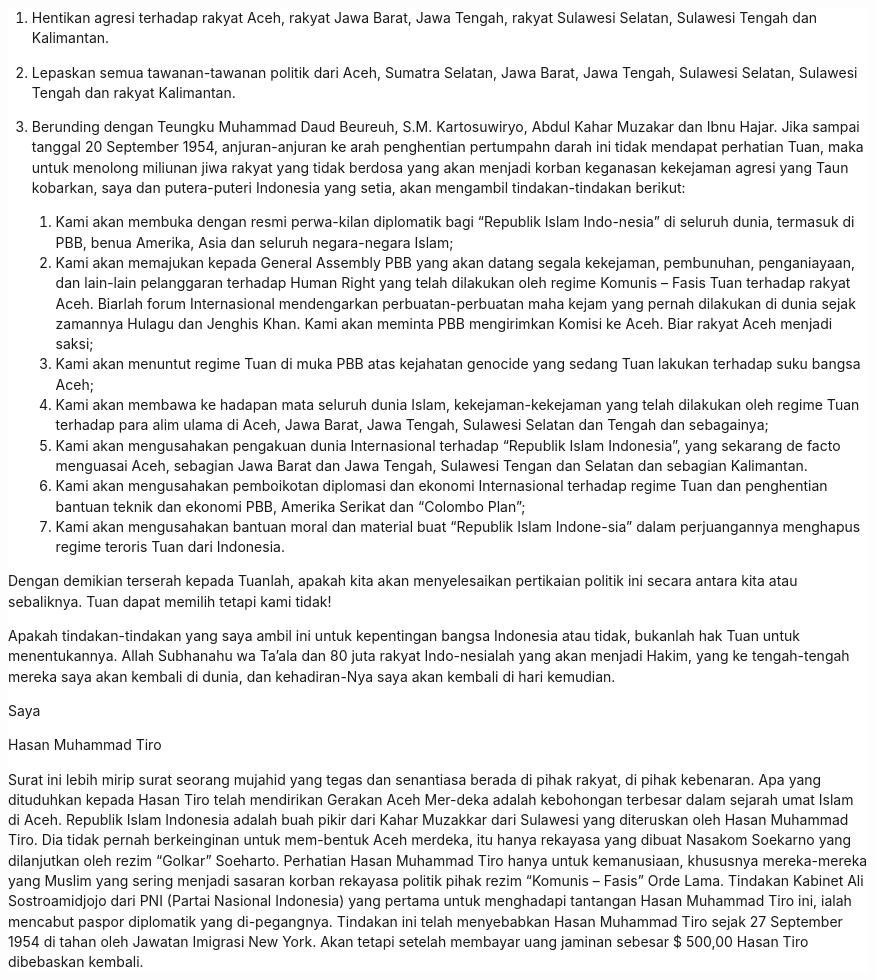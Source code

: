 1. Hentikan agresi terhadap rakyat Aceh, rakyat Jawa Barat, Jawa Tengah, rakyat Sulawesi Selatan, Sulawesi Tengah dan Kalimantan. 
2. Lepaskan semua tawanan-tawanan politik dari Aceh, Sumatra Selatan, Jawa Barat, Jawa Tengah, Sulawesi Selatan, Sulawesi Tengah dan rakyat Kalimantan. 
3. Berunding dengan Teungku Muhammad Daud Beureuh, S.M. Kartosuwiryo, Abdul Kahar Muzakar dan Ibnu Hajar. Jika sampai tanggal 20 September 1954, anjuran-anjuran ke arah penghentian pertumpahn darah ini tidak mendapat perhatian Tuan, maka untuk menolong miliunan jiwa rakyat yang tidak berdosa yang akan menjadi korban keganasan kekejaman agresi yang Taun kobarkan, saya dan putera-puteri Indonesia yang setia, akan mengambil tindakan-tindakan berikut: 

	1. Kami akan membuka dengan resmi perwa-kilan diplomatik bagi “Republik Islam Indo-nesia” di seluruh dunia, termasuk di PBB, benua Amerika, Asia dan seluruh negara-negara Islam; 
	1. Kami akan memajukan kepada General Assembly PBB yang akan datang segala kekejaman, pembunuhan, penganiayaan, dan lain-lain pelanggaran terhadap Human Right yang telah dilakukan oleh regime Komunis – Fasis Tuan terhadap rakyat Aceh. Biarlah forum Internasional mendengarkan perbuatan-perbuatan maha kejam yang pernah dilakukan di dunia sejak zamannya Hulagu dan Jenghis Khan. Kami akan meminta PBB mengirimkan Komisi ke Aceh. Biar rakyat Aceh menjadi saksi; 
	1. Kami akan menuntut regime Tuan di muka PBB atas kejahatan genocide yang sedang Tuan lakukan terhadap suku bangsa Aceh; 
	1. Kami akan membawa ke hadapan mata seluruh dunia Islam, kekejaman-kekejaman yang telah dilakukan oleh regime Tuan terhadap para alim ulama di Aceh, Jawa Barat, Jawa Tengah, Sulawesi Selatan dan Tengah dan sebagainya; 
	1. Kami akan mengusahakan pengakuan dunia Internasional terhadap “Republik Islam Indonesia”, yang sekarang de facto menguasai Aceh, sebagian Jawa Barat dan Jawa Tengah, Sulawesi Tengan dan Selatan dan sebagian Kalimantan. 
	1. Kami akan mengusahakan pemboikotan diplomasi dan ekonomi Internasional terhadap regime Tuan dan penghentian bantuan teknik dan ekonomi PBB, Amerika Serikat dan “Colombo Plan”; 
	1. Kami akan mengusahakan bantuan moral dan material buat “Republik Islam Indone-sia” dalam perjuangannya menghapus regime teroris Tuan dari Indonesia. 

Dengan demikian terserah kepada Tuanlah, apakah kita akan menyelesaikan pertikaian politik ini secara antara kita atau sebaliknya. Tuan dapat memilih tetapi kami tidak! 

Apakah tindakan-tindakan yang saya ambil ini untuk kepentingan bangsa Indonesia atau tidak, bukanlah hak Tuan untuk menentukannya. Allah Subhanahu wa Ta’ala dan 80 juta rakyat Indo-nesialah yang akan menjadi Hakim, yang ke tengah-tengah mereka saya akan kembali di dunia, dan kehadiran-Nya saya akan kembali di hari kemudian. 

Saya 

Hasan Muhammad Tiro

Surat ini lebih mirip surat seorang mujahid yang tegas dan senantiasa berada di pihak rakyat, di pihak kebenaran. Apa yang dituduhkan kepada Hasan Tiro telah mendirikan Gerakan Aceh Mer-deka adalah kebohongan terbesar dalam sejarah umat Islam di Aceh. Republik Islam Indonesia adalah buah pikir dari Kahar Muzakkar dari Sulawesi yang diteruskan oleh Hasan Muhammad Tiro. Dia tidak pernah berkeinginan untuk mem-bentuk Aceh merdeka, itu hanya rekayasa yang dibuat Nasakom Soekarno yang dilanjutkan oleh rezim “Golkar” Soeharto. Perhatian Hasan Muhammad Tiro hanya untuk kemanusiaan, khususnya mereka-mereka yang Muslim yang sering menjadi sasaran korban rekayasa politik pihak rezim “Komunis – Fasis” Orde Lama. Tindakan Kabinet Ali Sostroamidjojo dari PNI (Partai Nasional Indonesia) yang pertama untuk menghadapi tantangan Hasan Muhammad Tiro ini, ialah mencabut paspor diplomatik yang di-pegangnya. Tindakan ini telah menyebabkan Hasan Muhammad Tiro sejak 27 September 1954 di tahan oleh Jawatan Imigrasi New York. Akan tetapi setelah membayar uang jaminan sebesar $ 500,00 Hasan Tiro dibebaskan kembali. 
